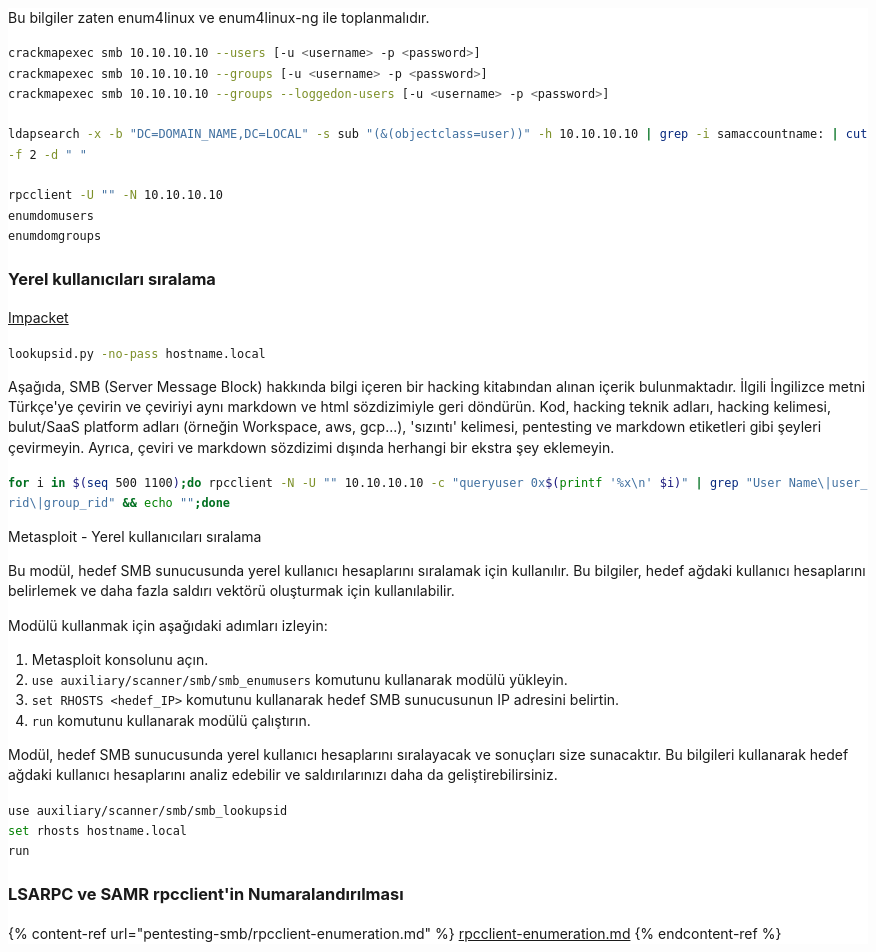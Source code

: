 Bu bilgiler zaten enum4linux ve enum4linux-ng ile toplanmalıdır.
```bash
crackmapexec smb 10.10.10.10 --users [-u <username> -p <password>]
crackmapexec smb 10.10.10.10 --groups [-u <username> -p <password>]
crackmapexec smb 10.10.10.10 --groups --loggedon-users [-u <username> -p <password>]

ldapsearch -x -b "DC=DOMAIN_NAME,DC=LOCAL" -s sub "(&(objectclass=user))" -h 10.10.10.10 | grep -i samaccountname: | cut -f 2 -d " "

rpcclient -U "" -N 10.10.10.10
enumdomusers
enumdomgroups
```
### Yerel kullanıcıları sıralama

[Impacket](https://github.com/fortra/impacket/blob/master/examples/lookupsid.py)
```bash
lookupsid.py -no-pass hostname.local
```
Aşağıda, SMB (Server Message Block) hakkında bilgi içeren bir hacking kitabından alınan içerik bulunmaktadır. İlgili İngilizce metni Türkçe'ye çevirin ve çeviriyi aynı markdown ve html sözdizimiyle geri döndürün. Kod, hacking teknik adları, hacking kelimesi, bulut/SaaS platform adları (örneğin Workspace, aws, gcp...), 'sızıntı' kelimesi, pentesting ve markdown etiketleri gibi şeyleri çevirmeyin. Ayrıca, çeviri ve markdown sözdizimi dışında herhangi bir ekstra şey eklemeyin.
```bash
for i in $(seq 500 1100);do rpcclient -N -U "" 10.10.10.10 -c "queryuser 0x$(printf '%x\n' $i)" | grep "User Name\|user_rid\|group_rid" && echo "";done
```
Metasploit - Yerel kullanıcıları sıralama

Bu modül, hedef SMB sunucusunda yerel kullanıcı hesaplarını sıralamak için kullanılır. Bu bilgiler, hedef ağdaki kullanıcı hesaplarını belirlemek ve daha fazla saldırı vektörü oluşturmak için kullanılabilir.

Modülü kullanmak için aşağıdaki adımları izleyin:

1. Metasploit konsolunu açın.
2. `use auxiliary/scanner/smb/smb_enumusers` komutunu kullanarak modülü yükleyin.
3. `set RHOSTS <hedef_IP>` komutunu kullanarak hedef SMB sunucusunun IP adresini belirtin.
4. `run` komutunu kullanarak modülü çalıştırın.

Modül, hedef SMB sunucusunda yerel kullanıcı hesaplarını sıralayacak ve sonuçları size sunacaktır. Bu bilgileri kullanarak hedef ağdaki kullanıcı hesaplarını analiz edebilir ve saldırılarınızı daha da geliştirebilirsiniz.
```bash
use auxiliary/scanner/smb/smb_lookupsid
set rhosts hostname.local
run
```
### **LSARPC ve SAMR rpcclient'in Numaralandırılması**

{% content-ref url="pentesting-smb/rpcclient-enumeration.md" %}
[rpcclient-enumeration.md](pentesting-smb/rpcclient-enumeration.md)
{% endcontent-ref %}
